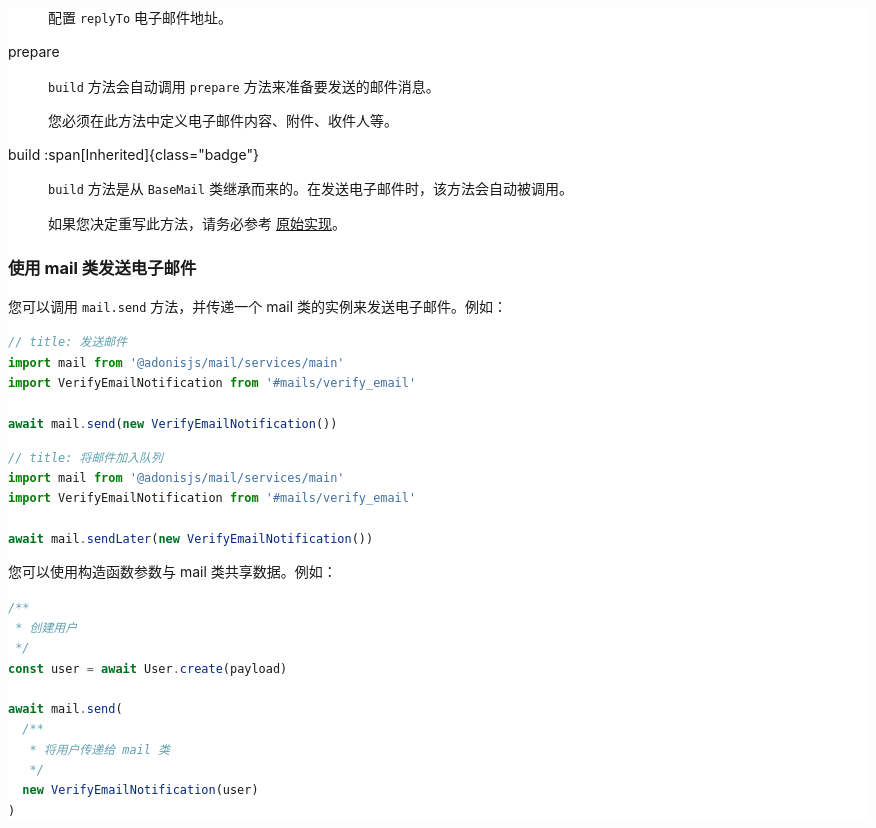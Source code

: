 <dd>

配置 `replyTo` 电子邮件地址。

</dd>

<dt>

prepare

</dt>

<dd>

`build` 方法会自动调用 `prepare` 方法来准备要发送的邮件消息。

您必须在此方法中定义电子邮件内容、附件、收件人等。

</dd>

<dt>

build :span[Inherited]{class="badge"}

</dt>

<dd>

`build` 方法是从 `BaseMail` 类继承而来的。在发送电子邮件时，该方法会自动被调用。

如果您决定重写此方法，请务必参考 [原始实现](https://github.com/adonisjs/mail/blob/main/src/base_mail.ts#L81)。

</dd>

</dl>

### 使用 mail 类发送电子邮件

您可以调用 `mail.send` 方法，并传递一个 mail 类的实例来发送电子邮件。例如：

```ts
// title: 发送邮件
import mail from '@adonisjs/mail/services/main'
import VerifyEmailNotification from '#mails/verify_email'

await mail.send(new VerifyEmailNotification())
```

```ts
// title: 将邮件加入队列
import mail from '@adonisjs/mail/services/main'
import VerifyEmailNotification from '#mails/verify_email'

await mail.sendLater(new VerifyEmailNotification())
```

您可以使用构造函数参数与 mail 类共享数据。例如：

```ts
/**
 * 创建用户
 */
const user = await User.create(payload)

await mail.send(
  /**
   * 将用户传递给 mail 类
   */
  new VerifyEmailNotification(user)
)
```
